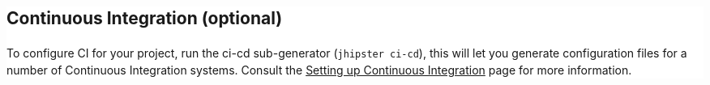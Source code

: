 ## Continuous Integration (optional)

To configure CI for your project, run the ci-cd sub-generator (`jhipster ci-cd`), this will let you generate configuration files for a number of Continuous Integration systems. Consult the [Setting up Continuous Integration][] page for more information.

[jhipster homepage and latest documentation]: https://www.jhipster.tech
[jhipster 6.4.1 archive]: https://www.jhipster.tech/documentation-archive/v6.4.1
[using jhipster in development]: https://www.jhipster.tech/documentation-archive/v6.4.1/development/
[using docker and docker-compose]: https://www.jhipster.tech/documentation-archive/v6.4.1/docker-compose
[using jhipster in production]: https://www.jhipster.tech/documentation-archive/v6.4.1/production/
[running tests page]: https://www.jhipster.tech/documentation-archive/v6.4.1/running-tests/
[code quality page]: https://www.jhipster.tech/documentation-archive/v6.4.1/code-quality/
[setting up continuous integration]: https://www.jhipster.tech/documentation-archive/v6.4.1/setting-up-ci/
[node.js]: https://nodejs.org/
[yarn]: https://yarnpkg.org/
[webpack]: https://webpack.github.io/
[angular cli]: https://cli.angular.io/
[browsersync]: https://www.browsersync.io/
[jest]: https://facebook.github.io/jest/
[jasmine]: https://jasmine.github.io/2.0/introduction.html
[protractor]: https://angular.github.io/protractor/
[leaflet]: https://leafletjs.com/
[definitelytyped]: https://definitelytyped.org/
[openapi-generator]: https://openapi-generator.tech
[swagger-editor]: https://editor.swagger.io
[doing api-first development]: https://www.jhipster.tech/documentation-archive/v6.4.1/doing-api-first-development/
